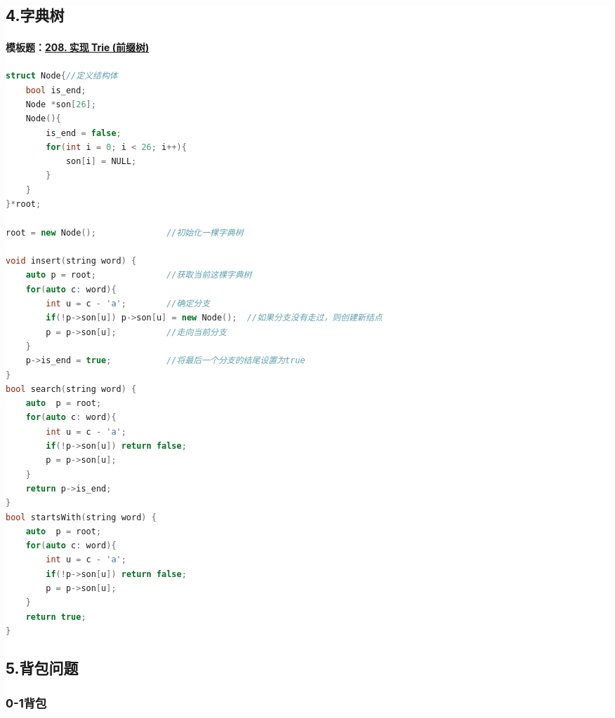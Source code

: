 ## 4.字典树

#### 模板题：[208. 实现 Trie (前缀树)](https://leetcode-cn.com/problems/implement-trie-prefix-tree/)

```cpp
struct Node{//定义结构体
    bool is_end;
    Node *son[26];
    Node(){
        is_end = false;
        for(int i = 0; i < 26; i++){
            son[i] = NULL;
        }
    }
}*root;

root = new Node();				//初始化一棵字典树

void insert(string word) {
    auto p = root;				//获取当前这棵字典树
    for(auto c: word){
        int u = c - 'a';		//确定分支
        if(!p->son[u]) p->son[u] = new Node();	//如果分支没有走过，则创建新结点
        p = p->son[u];			//走向当前分支
    }
    p->is_end = true;			//将最后一个分支的结尾设置为true
}
bool search(string word) {
    auto  p = root;		
    for(auto c: word){
        int u = c - 'a';
        if(!p->son[u]) return false;
        p = p->son[u];
    }
    return p->is_end;
}
bool startsWith(string word) {
    auto  p = root;
    for(auto c: word){
        int u = c - 'a';
        if(!p->son[u]) return false;
        p = p->son[u];
    }
    return true;
}
```

## 5.**背包问题**

###  0-1背包
